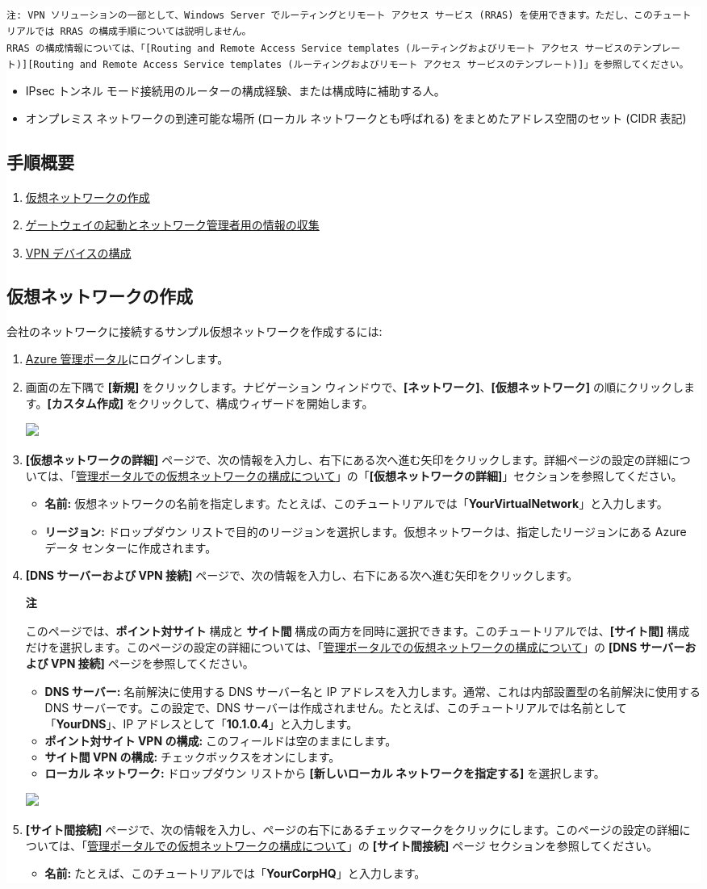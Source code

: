     注: VPN ソリューションの一部として、Windows Server でルーティングとリモート アクセス サービス (RRAS) を使用できます。ただし、このチュートリアルでは RRAS の構成手順については説明しません。
    RRAS の構成情報については、「[Routing and Remote Access Service templates (ルーティングおよびリモート アクセス サービスのテンプレート)][Routing and Remote Access Service templates (ルーティングおよびリモート アクセス サービスのテンプレート)]」を参照してください。

-   IPsec トンネル モード接続用のルーターの構成経験、または構成時に補助する人。

-   オンプレミス ネットワークの到達可能な場所 (ローカル ネットワークとも呼ばれる) をまとめたアドレス空間のセット (CIDR 表記)

## 手順概要

1.  [仮想ネットワークの作成][仮想ネットワークの作成]

2.  [ゲートウェイの起動とネットワーク管理者用の情報の収集][ゲートウェイの起動とネットワーク管理者用の情報の収集]

3.  [VPN デバイスの構成][VPN デバイスの構成]

## <a name="CreateVN">仮想ネットワークの作成</a>

会社のネットワークに接続するサンプル仮想ネットワークを作成するには:

1.  [Azure 管理ポータル][Azure 管理ポータル]にログインします。

2.  画面の左下隅で **[新規]** をクリックします。ナビゲーション ウィンドウで、**[ネットワーク]**、**[仮想ネットワーク]** の順にクリックします。**[カスタム作成]** をクリックして、構成ウィザードを開始します。

    ![][0]

3.  **[仮想ネットワークの詳細]** ページで、次の情報を入力し、右下にある次へ進む矢印をクリックします。詳細ページの設定の詳細については、「[管理ポータルでの仮想ネットワークの構成について][管理ポータルでの仮想ネットワークの構成について]」の「**[仮想ネットワークの詳細]**」セクションを参照してください。

    -   **名前:** 仮想ネットワークの名前を指定します。たとえば、このチュートリアルでは「**YourVirtualNetwork**」と入力します。

    -   **リージョン:** ドロップダウン リストで目的のリージョンを選択します。仮想ネットワークは、指定したリージョンにある Azure データ センターに作成されます。

4.  **[DNS サーバーおよび VPN 接続]** ページで、次の情報を入力し、右下にある次へ進む矢印をクリックします。

    <div class="dev-callout">
    <b>注</b> 
    <p>このページでは、<b>ポイント対サイト</b> 構成と <b>サイト間</b> 構成の両方を同時に選択できます。このチュートリアルでは、<b>[サイト間]</b> 構成だけを選択します。このページの設定の詳細については、「<a href="http://go.microsoft.com/fwlink/?LinkID=248092">管理ポータルでの仮想ネットワークの構成について</a>」の <b>[DNS サーバーおよび VPN 接続]</b> ページを参照してください。</p> 

    </div>

    -   **DNS サーバー:** 名前解決に使用する DNS サーバー名と IP アドレスを入力します。通常、これは内部設置型の名前解決に使用する DNS サーバーです。この設定で、DNS サーバーは作成されません。たとえば、このチュートリアルでは名前として「**YourDNS**」、IP アドレスとして「**10.1.0.4**」と入力します。
    -   **ポイント対サイト VPN の構成:** このフィールドは空のままにします。
    -   **サイト間 VPN の構成:** チェックボックスをオンにします。
    -   **ローカル ネットワーク:** ドロップダウン リストから **[新しいローカル ネットワークを指定する]** を選択します。

    ![][1]

5.  **[サイト間接続]** ページで、次の情報を入力し、ページの右下にあるチェックマークをクリックにします。このページの設定の詳細については、「[管理ポータルでの仮想ネットワークの構成について][管理ポータルでの仮想ネットワークの構成について]」の **[サイト間接続]** ページ セクションを参照してください。

    -   **名前:** たとえば、このチュートリアルでは「**YourCorpHQ**」と入力します。


  [管理ポータル ウィザードを使用したポイント対サイト VPN の構成]: http://go.microsoft.com/fwlink/?LinkId=296653
  [Azure の仮想ネットワークの概要]: http://msdn.microsoft.com/ja-jp/library/windowsazure/jj156007.aspx
  [カスタム仮想マシンを作成する方法]: http://go.microsoft.com/fwlink/?LinkID=294356
  [Azure の仮想ネットワークでのレプリカ Active Directory ドメイン コントローラーのインストール]: http://go.microsoft.com/fwlink/?LinkId=299877
  [Azure の仮想マシンでの Windows Server Active Directory のデプロイ ガイドライン]: http://msdn.microsoft.com/ja-jp/library/windowsazure/jj156090.aspx
  [Azure の仮想ネットワークの構成タスク]: http://go.microsoft.com/fwlink/?LinkId=296652
  [Azure の無料評価版のページ]: http://www.windowsazure.com/pricing/free-trial/
  [Microsoft Azure 特別料金: MSDN、MPN、Bizspark の特典]: http://azure.microsoft.com/ja-jp/pricing/member-offers/msdn-benefits-details/
  [仮想ネットワークに使用する VPN デバイスについて]: http://go.microsoft.com/fwlink/?LinkID=248098
  [仮想ネットワークの作成]: #CreateVN
  [ゲートウェイの起動とネットワーク管理者用の情報の収集]: #StartGateway
  [VPN デバイスの構成]: #ConfigVPN
  [Azure 管理ポータル]: http://manage.windowsazure.com/
  [0]: ./media/virtual-networks-create-site-to-site-cross-premises-connectivity/CreateCrossVnet_01_OpenVirtualNetworkWizard.png
  [管理ポータルでの仮想ネットワークの構成について]: http://go.microsoft.com/fwlink/?LinkID=248092
  [1]: ./media/virtual-networks-create-site-to-site-cross-premises-connectivity/CreateCrossVNet_03_DNSServersandVPNConnectivity.png
  [2]: http://msdn.microsoft.com/ja-jp/library/windowsazure/jj156075.aspx
  [3]: ./media/virtual-networks-create-site-to-site-cross-premises-connectivity/CreateCrossVnet_04_SitetoSite.png
  [4]: ./media/virtual-networks-create-site-to-site-cross-premises-connectivity/CreateCrossVnet_05_VirtualNetworkAddressSpaces.png
  [5]: ./media/virtual-networks-create-site-to-site-cross-premises-connectivity/CreateCrossVNet_06_VirtualNetworkCreatedStatus.png
  [6]: ./media/virtual-networks-create-site-to-site-cross-premises-connectivity/CreateCrossVNet_07_ClickYourVirtualNetwork.png
  [7]: ./media/virtual-networks-create-site-to-site-cross-premises-connectivity/CreateCrossVnet_08_CreateGateway.png
  [8]: ./media/virtual-networks-create-site-to-site-cross-premises-connectivity/CreateCrossVnet_09_GatewayIP.png
  [9]: ./media/virtual-networks-create-site-to-site-cross-premises-connectivity/CreateCrossVNet_10_ManageSharedKey.png
  [10]: ./media/virtual-networks-create-site-to-site-cross-premises-connectivity/CreateCrossVnet_11_DownloadVPNDeviceScript.png
  [11]: http://go.microsoft.com/fwlink/?LinkId=248098
  [管理ポータルでの仮想ネットワーク ゲートウェイの構成]: http://go.microsoft.com/fwlink/?LinkId=299878
  [ネットワーク構成ファイルへの仮想ネットワーク設定のエクスポート]: http://go.microsoft.com/fwlink/?LinkID=299880
  [仮想ネットワーク FAQ]: http://msdn.microsoft.com/library/windowsazure/dn133803.aspx
  [ネットワーク構成ファイルを使用した仮想ネットワークの構成]: http://msdn.microsoft.com/ja-jp/library/windowsazure/jj156097.aspx
  [仮想ネットワークへの仮想マシンの追加]: http://www.windowsazure.com/ja-jp/manage/services/networking/add-a-vm-to-a-virtual-network/
  [Azure の名前解決の概要]: http://go.microsoft.com/fwlink/?LinkId=248097